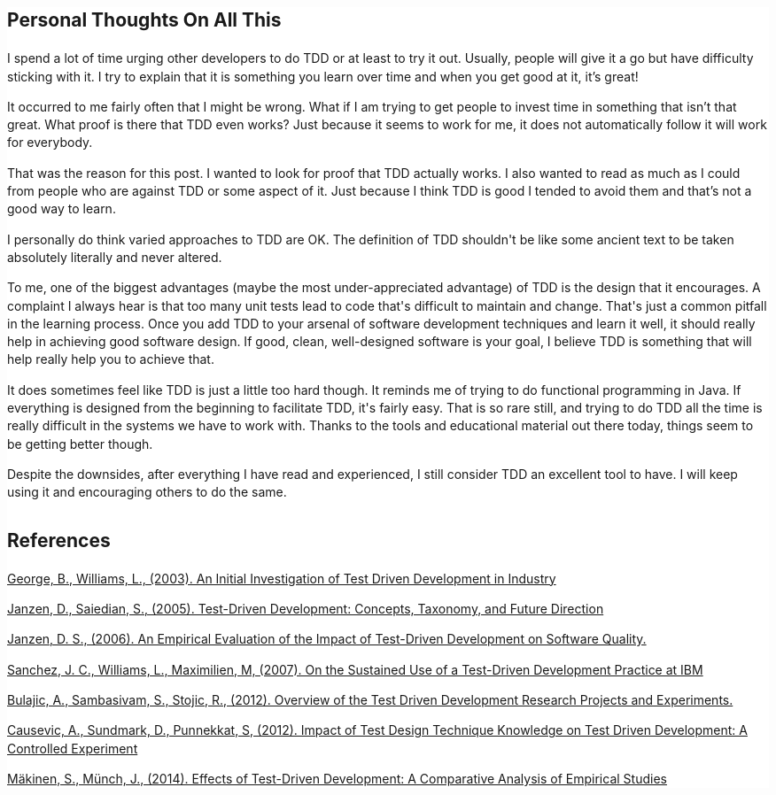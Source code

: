 ## Personal Thoughts On All This

I spend a lot of time urging other developers to do TDD or at least to try it out. Usually, people will give it a go but have difficulty sticking with it. I try to explain that it is something you learn over time and when you get good at it, it’s great!

It occurred to me fairly often that I might be wrong. What if I am trying to get people to invest time in something that isn’t that great. What proof is there that TDD even works? Just because it seems to work for me, it does not automatically follow it will work for everybody.

That was the reason for this post. I wanted to look for proof that TDD actually works. I also wanted to read as much as I could from people who are against TDD or some aspect of it. Just because I think TDD is good I tended to avoid them and that’s not a good way to learn.

I personally do think varied approaches to TDD are OK. The definition of TDD shouldn't be like some ancient text to be taken absolutely literally and never altered.

To me, one of the biggest advantages (maybe the most under-appreciated advantage) of TDD is the design that it encourages. A complaint I always hear is that too many unit tests lead to code that's difficult to maintain and change. That's just a common pitfall in the learning process. Once you add TDD to your arsenal of software development techniques and learn it well, it should really help in achieving good software design. If good, clean, well-designed software is your goal, I believe TDD is something that will help really help you to achieve that.

It does sometimes feel like TDD is just a little too hard though. It reminds me of trying to do functional programming in Java. If everything is designed from the beginning to facilitate TDD, it's fairly easy. That is so rare still, and trying to do TDD all the time is really difficult in the systems we have to work with. Thanks to the tools and educational material out there today, things seem to be getting better though.

Despite the downsides, after everything I have read and experienced, I still consider TDD an excellent tool to have. I will keep using it and encouraging others to do the same.

## References

[George, B., Williams, L., (2003). An Initial Investigation of Test Driven Development in Industry](http://staff.unak.is/andy/MScTestingMaintenance/Homeworks/STMHeima7TestDrivenDevelopment.pdf)

[Janzen, D., Saiedian, S., (2005). Test-Driven Development: Concepts, Taxonomy, and Future Direction](http://digitalcommons.calpoly.edu/cgi/viewcontent.cgi?article=1034&context=csse_fac)

[Janzen, D. S., (2006). An Empirical Evaluation of the Impact of Test-Driven Development on Software Quality.](http://citeseerx.ist.psu.edu/viewdoc/download?doi=10.1.1.94.9412&rep=rep1&type=pdf)

[Sanchez, J. C., Williams, L., Maximilien, M, (2007). On the Sustained Use of a Test-Driven Development Practice at IBM](https://pdfs.semanticscholar.org/a00c/61b77e2df21b43d5e500341d5efec286c195.pdf)

[Bulajic, A., Sambasivam, S., Stojic, R., (2012). Overview of the Test Driven Development Research Projects and Experiments.](http://proceedings.informingscience.org/InSITE2012/InSITE12p165-187Bulajic0052.pdf)

[Causevic, A., Sundmark, D., Punnekkat, S, (2012). Impact of Test Design Technique Knowledge on Test Driven Development: A Controlled Experiment](http://www.ipr.mdh.se/pdf_publications/2345.pdf)

[Mäkinen, S., Münch, J., (2014). Effects of Test-Driven Development: A Comparative Analysis of Empirical Studies](https://tuhat.halvi.helsinki.fi/portal/files/29553974/2014_01_swqd_author_version.pdf)
